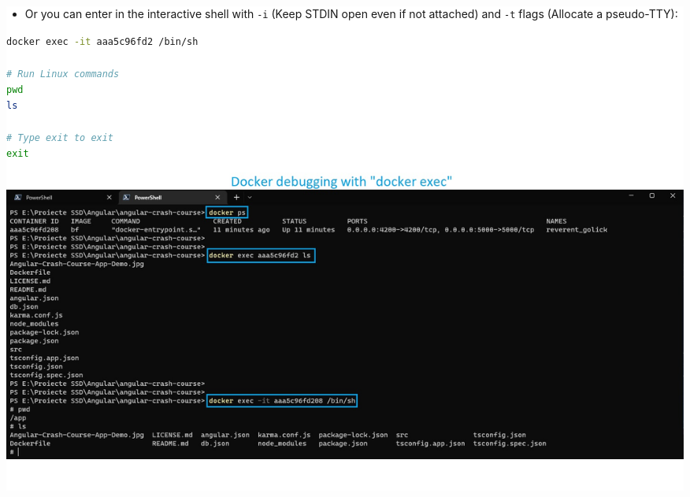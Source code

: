 - Or you can enter in the interactive shell with `-i` (Keep STDIN open even if not attached) and `-t` flags (Allocate a pseudo-TTY):

```bash
docker exec -it aaa5c96fd2 /bin/sh

# Run Linux commands
pwd
ls

# Type exit to exit
exit
```

![Docker Beginner's Tutorial](./FireshipDockerBeginnerTutorial11m/docker_debugging02.jpg)

<br/>
